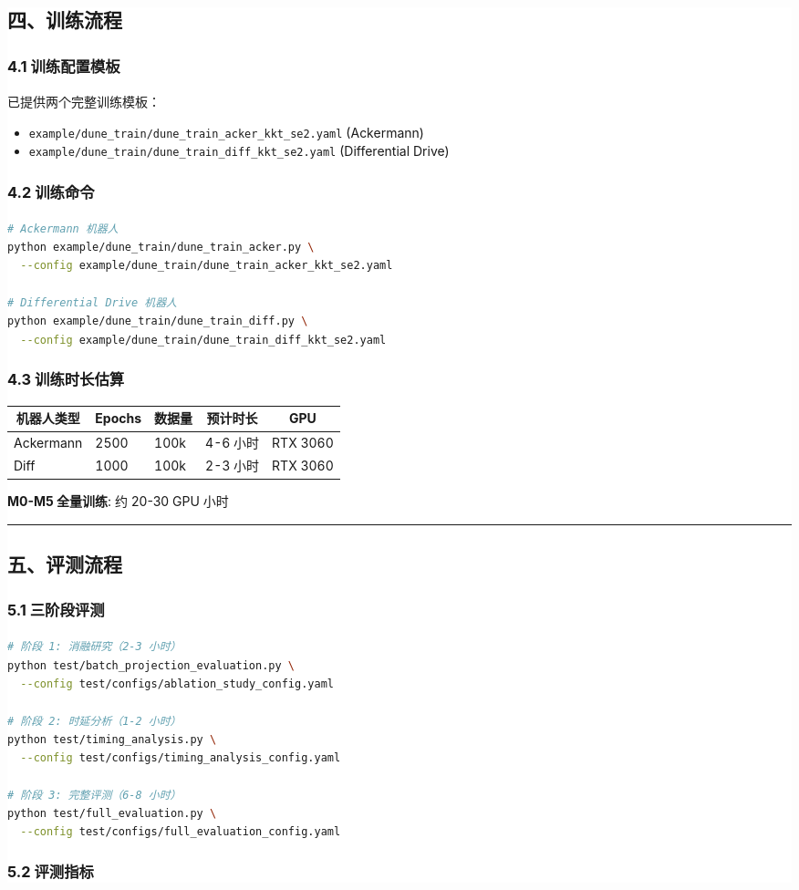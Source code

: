 
## 四、训练流程

### 4.1 训练配置模板

已提供两个完整训练模板：
- `example/dune_train/dune_train_acker_kkt_se2.yaml` (Ackermann)
- `example/dune_train/dune_train_diff_kkt_se2.yaml` (Differential Drive)

### 4.2 训练命令

```bash
# Ackermann 机器人
python example/dune_train/dune_train_acker.py \
  --config example/dune_train/dune_train_acker_kkt_se2.yaml

# Differential Drive 机器人
python example/dune_train/dune_train_diff.py \
  --config example/dune_train/dune_train_diff_kkt_se2.yaml
```

### 4.3 训练时长估算

| 机器人类型 | Epochs | 数据量 | 预计时长 | GPU |
|-----------|--------|--------|----------|-----|
| Ackermann | 2500 | 100k | 4-6 小时 | RTX 3060 |
| Diff | 1000 | 100k | 2-3 小时 | RTX 3060 |

**M0-M5 全量训练**: 约 20-30 GPU 小时

---

## 五、评测流程

### 5.1 三阶段评测

```bash
# 阶段 1: 消融研究（2-3 小时）
python test/batch_projection_evaluation.py \
  --config test/configs/ablation_study_config.yaml

# 阶段 2: 时延分析（1-2 小时）
python test/timing_analysis.py \
  --config test/configs/timing_analysis_config.yaml

# 阶段 3: 完整评测（6-8 小时）
python test/full_evaluation.py \
  --config test/configs/full_evaluation_config.yaml
```

### 5.2 评测指标

